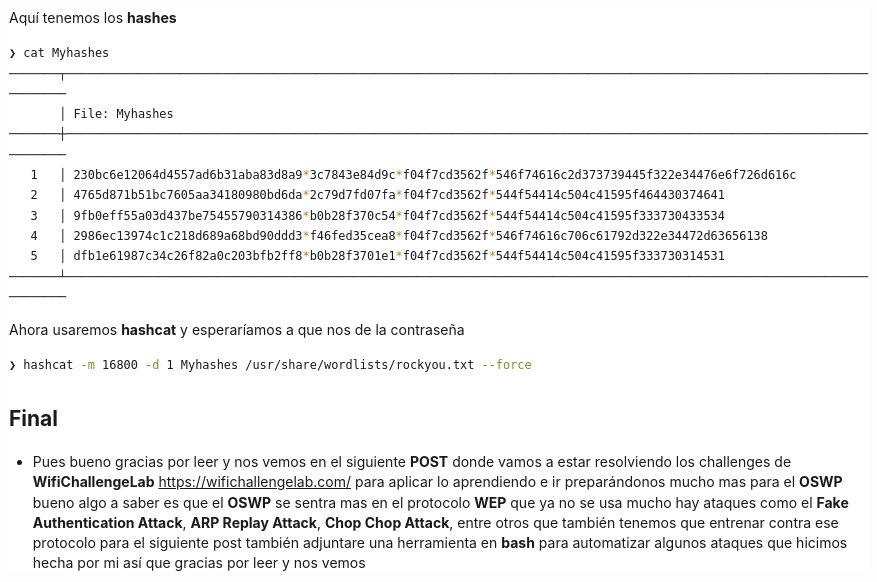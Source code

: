 Aquí tenemos los **hashes**

```bash
❯ cat Myhashes
───────┬────────────────────────────────────────────────────────────────────────────────────────────────────────────────────────
       │ File: Myhashes
───────┼────────────────────────────────────────────────────────────────────────────────────────────────────────────────────────
   1   │ 230bc6e12064d4557ad6b31aba83d8a9*3c7843e84d9c*f04f7cd3562f*546f74616c2d373739445f322e34476e6f726d616c
   2   │ 4765d871b51bc7605aa34180980bd6da*2c79d7fd07fa*f04f7cd3562f*544f54414c504c41595f464430374641
   3   │ 9fb0eff55a03d437be75455790314386*b0b28f370c54*f04f7cd3562f*544f54414c504c41595f333730433534
   4   │ 2986ec13974c1c218d689a68bd90ddd3*f46fed35cea8*f04f7cd3562f*546f74616c706c61792d322e34472d63656138
   5   │ dfb1e61987c34c26f82a0c203bfb2ff8*b0b28f3701e1*f04f7cd3562f*544f54414c504c41595f333730314531
───────┴────────────────────────────────────────────────────────────────────────────────────────────────────────────────────────
```

Ahora usaremos **hashcat** y esperaríamos a que nos de la contraseña 

```bash
❯ hashcat -m 16800 -d 1 Myhashes /usr/share/wordlists/rockyou.txt --force
```

## Final 

- Pues bueno gracias por leer y nos vemos en el siguiente **POST** donde vamos a estar resolviendo los challenges de **WifiChallengeLab** <https://wifichallengelab.com/> para aplicar lo aprendiendo e ir preparándonos mucho mas para el **OSWP** bueno algo a saber es que el **OSWP** se sentra mas en el protocolo **WEP** que ya no se usa mucho hay ataques como el **Fake Authentication Attack**, **ARP Replay Attack**, **Chop Chop Attack**, entre otros que también tenemos que entrenar contra ese protocolo para el siguiente post también adjuntare una herramienta en **bash** para automatizar algunos ataques que hicimos hecha por mi así que gracias por leer y nos vemos
